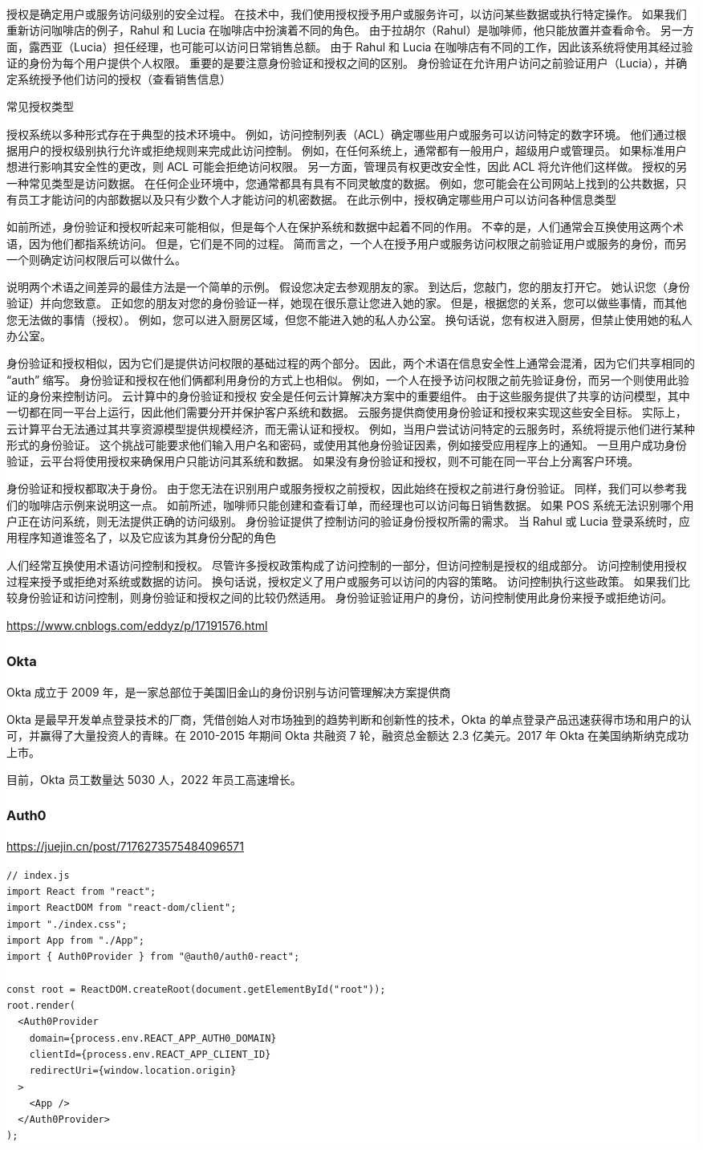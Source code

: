 授权是确定用户或服务访问级别的安全过程。 在技术中，我们使用授权授予用户或服务许可，以访问某些数据或执行特定操作。 如果我们重新访问咖啡店的例子，Rahul 和 Lucia 在咖啡店中扮演着不同的角色。 由于拉胡尔（Rahul）是咖啡师，他只能放置并查看命令。 另一方面，露西亚（Lucia）担任经理，也可能可以访问日常销售总额。 由于 Rahul 和 Lucia 在咖啡店有不同的工作，因此该系统将使用其经过验证的身份为每个用户提供个人权限。 重要的是要注意身份验证和授权之间的区别。 身份验证在允许用户访问之前验证用户（Lucia），并确定系统授予他们访问的授权（查看销售信息）

常见授权类型

授权系统以多种形式存在于典型的技术环境中。 例如，访问控制列表（ACL）确定哪些用户或服务可以访问特定的数字环境。 他们通过根据用户的授权级别执行允许或拒绝规则来完成此访问控制。 例如，在任何系统上，通常都有一般用户，超级用户或管理员。 如果标准用户想进行影响其安全性的更改，则 ACL 可能会拒绝访问权限。 另一方面，管理员有权更改安全性，因此 ACL 将允许他们这样做。
授权的另一种常见类型是访问数据。 在任何企业环境中，您通常都具有具有不同灵敏度的数据。 例如，您可能会在公司网站上找到的公共数据，只有员工才能访问的内部数据以及只有少数个人才能访问的机密数据。 在此示例中，授权确定哪些用户可以访问各种信息类型

如前所述，身份验证和授权听起来可能相似，但是每个人在保护系统和数据中起着不同的作用。 不幸的是，人们通常会互换使用这两个术语，因为他们都指系统访问。 但是，它们是不同的过程。 简而言之，一个人在授予用户或服务访问权限之前验证用户或服务的身份，而另一个则确定访问权限后可以做什么。

说明两个术语之间差异的最佳方法是一个简单的示例。 假设您决定去参观朋友的家。 到达后，您敲门，您的朋友打开它。 她认识您（身份验证）并向您致意。 正如您的朋友对您的身份验证一样，她现在很乐意让您进入她的家。 但是，根据您的关系，您可以做些事情，而其他您无法做的事情（授权）。 例如，您可以进入厨房区域，但您不能进入她的私人办公室。 换句话说，您有权进入厨房，但禁止使用她的私人办公室。

身份验证和授权相似，因为它们是提供访问权限的基础过程的两个部分。 因此，两个术语在信息安全性上通常会混淆，因为它们共享相同的 “auth” 缩写。 身份验证和授权在他们俩都利用身份的方式上也相似。 例如，一个人在授予访问权限之前先验证身份，而另一个则使用此验证的身份来控制访问。
云计算中的身份验证和授权
安全是任何云计算解决方案中的重要组件。 由于这些服务提供了共享的访问模型，其中一切都在同一平台上运行，因此他们需要分开并保护客户系统和数据。 云服务提供商使用身份验证和授权来实现这些安全目标。 实际上，云计算平台无法通过其共享资源模型提供规模经济，而无需认证和授权。
例如，当用户尝试访问特定的云服务时，系统将提示他们进行某种形式的身份验证。 这个挑战可能要求他们输入用户名和密码，或使用其他身份验证因素，例如接受应用程序上的通知。 一旦用户成功身份验证，云平台将使用授权来确保用户只能访问其系统和数据。 如果没有身份验证和授权，则不可能在同一平台上分离客户环境。

身份验证和授权都取决于身份。 由于您无法在识别用户或服务授权之前授权，因此始终在授权之前进行身份验证。 同样，我们可以参考我们的咖啡店示例来说明这一点。
如前所述，咖啡师只能创建和查看订单，而经理也可以访问每日销售数据。 如果 POS 系统无法识别哪个用户正在访问系统，则无法提供正确的访问级别。 身份验证提供了控制访问的验证身份授权所需的需求。 当 Rahul 或 Lucia 登录系统时，应用程序知道谁签名了，以及它应该为其身份分配的角色

人们经常互换使用术语访问控制和授权。 尽管许多授权政策构成了访问控制的一部分，但访问控制是授权的组成部分。 访问控制使用授权过程来授予或拒绝对系统或数据的访问。 换句话说，授权定义了用户或服务可以访问的内容的策略。 访问控制执行这些政策。
如果我们比较身份验证和访问控制，则身份验证和授权之间的比较仍然适用。 身份验证验证用户的身份，访问控制使用此身份来授予或拒绝访问。

https://www.cnblogs.com/eddyz/p/17191576.html

### Okta

Okta 成立于 2009 年，是一家总部位于美国旧金山的身份识别与访问管理解决方案提供商

Okta 是最早开发单点登录技术的厂商，凭借创始人对市场独到的趋势判断和创新性的技术，Okta 的单点登录产品迅速获得市场和用户的认可，并赢得了大量投资人的青睐。在 2010-2015 年期间 Okta 共融资 7 轮，融资总金额达 2.3 亿美元。2017 年 Okta 在美国纳斯纳克成功上市。

目前，Okta 员工数量达 5030 人，2022 年员工高速增长。



### Auth0 

https://juejin.cn/post/7176273575484096571

```tsx
// index.js
import React from "react";
import ReactDOM from "react-dom/client";
import "./index.css";
import App from "./App";
import { Auth0Provider } from "@auth0/auth0-react";

const root = ReactDOM.createRoot(document.getElementById("root"));
root.render(
  <Auth0Provider
    domain={process.env.REACT_APP_AUTH0_DOMAIN}
    clientId={process.env.REACT_APP_CLIENT_ID}
    redirectUri={window.location.origin}
  >
    <App />
  </Auth0Provider>
);
```
